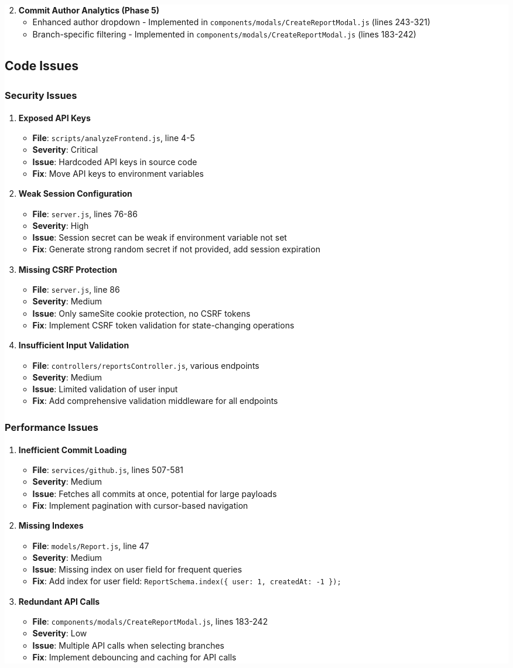2. **Commit Author Analytics (Phase 5)**
   - Enhanced author dropdown - Implemented in `components/modals/CreateReportModal.js` (lines 243-321)
   - Branch-specific filtering - Implemented in `components/modals/CreateReportModal.js` (lines 183-242)

## Code Issues

### Security Issues

1. **Exposed API Keys**
   - **File**: `scripts/analyzeFrontend.js`, line 4-5
   - **Severity**: Critical
   - **Issue**: Hardcoded API keys in source code
   - **Fix**: Move API keys to environment variables

2. **Weak Session Configuration**
   - **File**: `server.js`, lines 76-86
   - **Severity**: High
   - **Issue**: Session secret can be weak if environment variable not set
   - **Fix**: Generate strong random secret if not provided, add session expiration

3. **Missing CSRF Protection**
   - **File**: `server.js`, line 86
   - **Severity**: Medium
   - **Issue**: Only sameSite cookie protection, no CSRF tokens
   - **Fix**: Implement CSRF token validation for state-changing operations

4. **Insufficient Input Validation**
   - **File**: `controllers/reportsController.js`, various endpoints
   - **Severity**: Medium
   - **Issue**: Limited validation of user input
   - **Fix**: Add comprehensive validation middleware for all endpoints

### Performance Issues

1. **Inefficient Commit Loading**
   - **File**: `services/github.js`, lines 507-581
   - **Severity**: Medium
   - **Issue**: Fetches all commits at once, potential for large payloads
   - **Fix**: Implement pagination with cursor-based navigation

2. **Missing Indexes**
   - **File**: `models/Report.js`, line 47
   - **Severity**: Medium
   - **Issue**: Missing index on user field for frequent queries
   - **Fix**: Add index for user field: `ReportSchema.index({ user: 1, createdAt: -1 });`

3. **Redundant API Calls**
   - **File**: `components/modals/CreateReportModal.js`, lines 183-242
   - **Severity**: Low
   - **Issue**: Multiple API calls when selecting branches
   - **Fix**: Implement debouncing and caching for API calls
